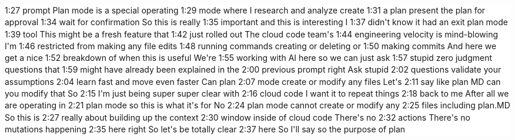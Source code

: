 1:27
prompt Plan mode is a special operating
1:29
mode where I research and analyze create
1:31
a plan present the plan for approval
1:34
wait for confirmation So this is really
1:35
important and this is interesting I
1:37
didn't know it had an exit plan mode
1:39
tool This might be a fresh feature that
1:42
just rolled out The cloud code team's
1:44
engineering velocity is mind-blowing I'm
1:46
restricted from making any file edits
1:48
running commands creating or deleting or
1:50
making commits And here we get a nice
1:52
breakdown of when this is useful We're
1:55
working with AI here so we can just ask
1:57
stupid zero judgment questions that
1:59
might have already been explained in the
2:00
previous prompt right Ask stupid
2:02
questions validate your assumptions
2:04
learn fast and move even faster Can plan
2:07
mode create or modify any files Let's
2:11
say like plan MD can you modify that So
2:15
I'm just being super super clear with
2:16
cloud code I want it to repeat things
2:18
back to me After all we are operating in
2:21
plan mode so this is what it's for No
2:24
plan mode cannot create or modify any
2:25
files including plan.MD So this is
2:27
really about building up the context
2:30
window inside of cloud code There's no
2:32
actions There's no mutations happening
2:35
here right So let's be totally clear
2:37
here So I'll say so the purpose of plan